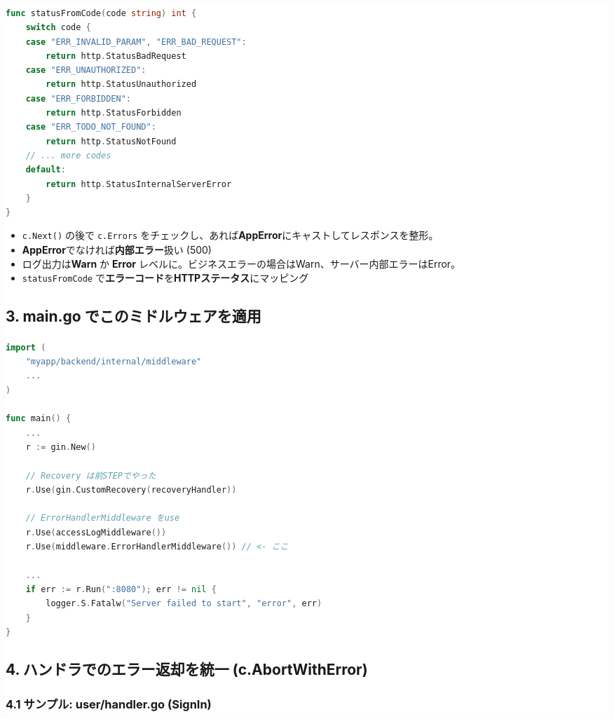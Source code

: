 ```go
func statusFromCode(code string) int {
    switch code {
    case "ERR_INVALID_PARAM", "ERR_BAD_REQUEST":
        return http.StatusBadRequest
    case "ERR_UNAUTHORIZED":
        return http.StatusUnauthorized
    case "ERR_FORBIDDEN":
        return http.StatusForbidden
    case "ERR_TODO_NOT_FOUND":
        return http.StatusNotFound
    // ... more codes
    default:
        return http.StatusInternalServerError
    }
}
```

- `c.Next()` の後で `c.Errors` をチェックし、あれば**AppError**にキャストしてレスポンスを整形。
- **AppError**でなければ**内部エラー**扱い (500)
- ログ出力は**Warn** か **Error** レベルに。ビジネスエラーの場合はWarn、サーバー内部エラーはError。
- `statusFromCode` で**エラーコード**を**HTTPステータス**にマッピング

## 3. main.go でこのミドルウェアを適用

```go
import (
    "myapp/backend/internal/middleware"
    ...
)

func main() {
    ...
    r := gin.New()

    // Recovery は前STEPでやった
    r.Use(gin.CustomRecovery(recoveryHandler))
    
    // ErrorHandlerMiddleware をuse
    r.Use(accessLogMiddleware())
    r.Use(middleware.ErrorHandlerMiddleware()) // <- ここ

    ...
    if err := r.Run(":8080"); err != nil {
        logger.S.Fatalw("Server failed to start", "error", err)
    }
}
```

## 4. ハンドラでのエラー返却を統一 (c.AbortWithError)

### 4.1 サンプル: user/handler.go (SignIn)
